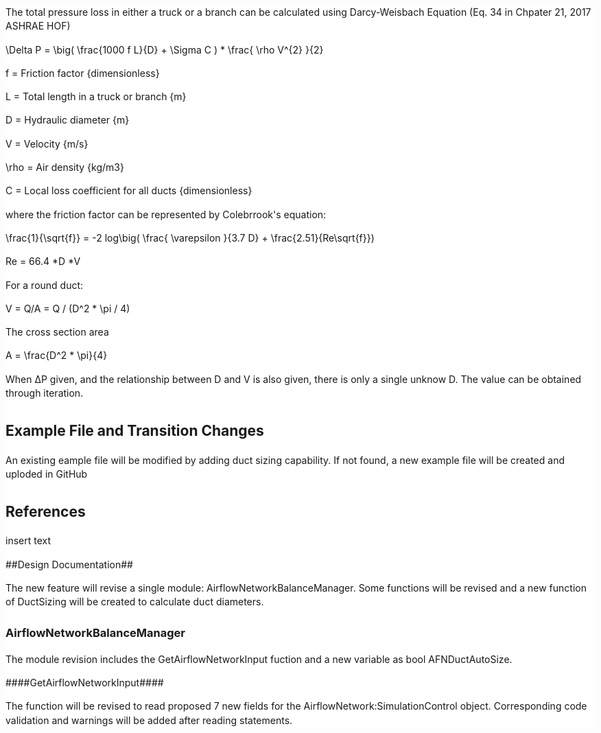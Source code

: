 The total pressure loss in either a truck or a branch can be calculated using Darcy-Weisbach Equation (Eq. 34 in Chpater 21, 2017 ASHRAE HOF)

\Delta P =  \big( \frac{1000 f L}{D} +  \Sigma C ) *  \frac{ \rho  V^{2} }{2}  

f = Friction factor {dimensionless}

L = Total length in a truck or branch {m}

D = Hydraulic diameter {m}

V = Velocity {m/s}

\rho = Air density {kg/m3}

C = Local loss coefficient for all ducts {dimensionless}

where the friction factor can be represented by Colebrrook's equation:

\frac{1}{\sqrt{f}} = -2 log\big( \frac{ \varepsilon }{3.7 D} +  \frac{2.51}{Re\sqrt{f}}) 

Re = 66.4 *D *V

For a round duct:

V = Q/A = Q / (D^2 * \pi / 4)

The cross section area

A = \frac{D^2 * \pi}{4}


When ΔP given, and the relationship between D and V is also given, there is only a single unknow D. The value can be obtained through iteration. 


## Example File and Transition Changes ##

An existing eample file will be modified by adding duct sizing capability. If not found, a new example file will be created and uploded in GitHub

## References ##

insert text

##Design Documentation##

The new feature will revise a single module: AirflowNetworkBalanceManager. Some functions will be revised and a new function of DuctSizing will be created to calculate duct diameters.


### AirflowNetworkBalanceManager ###

The module revision includes the GetAirflowNetworkInput fuction and a new variable as bool AFNDuctAutoSize.

####GetAirflowNetworkInput####

The function will be revised to read proposed 7 new fields for the AirflowNetwork:SimulationControl object. Corresponding code validation and warnings will be added after reading statements.
